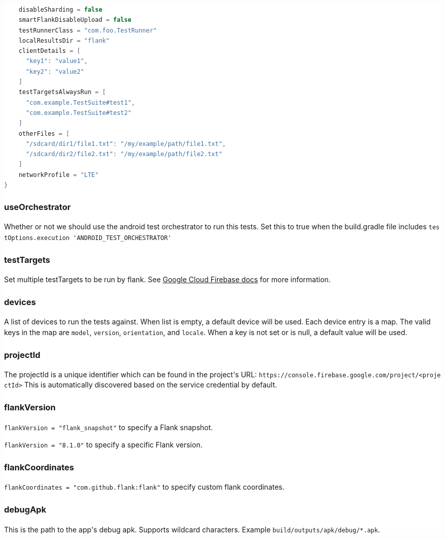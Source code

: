 ``` groovy
    disableSharding = false
    smartFlankDisableUpload = false
    testRunnerClass = "com.foo.TestRunner"
    localResultsDir = "flank"
    clientDetails = [
      "key1": "value1",
      "key2": "value2"
    ]
    testTargetsAlwaysRun = [
      "com.example.TestSuite#test1",
      "com.example.TestSuite#test2"
    ]
    otherFiles = [
      "/sdcard/dir1/file1.txt": "/my/example/path/file1.txt",
      "/sdcard/dir2/file2.txt": "/my/example/path/file2.txt"
    ]
    networkProfile = "LTE"
}
```


### useOrchestrator
Whether or not we should use the android test orchestrator to run this tests.
Set this to true when the build.gradle file includes `testOptions.execution 'ANDROID_TEST_ORCHESTRATOR'`

### testTargets
Set multiple testTargets to be run by flank.
See [Google Cloud Firebase docs](https://cloud.google.com/sdk/gcloud/reference/firebase/test/android/run) for more information.

### devices
A list of devices to run the tests against. When list is empty, a default device will be used. Each device entry is a map.  The valid keys in the map are `model`, `version`, `orientation`, and `locale`.  When a key is not set or is null, a default value will be used.

### projectId
The projectId is a unique identifier which can be found in the project's URL: `https://console.firebase.google.com/project/<projectId>`
This is automatically discovered based on the service credential by default.

### flankVersion
`flankVersion = "flank_snapshot"` to specify a Flank snapshot.

`flankVersion = "8.1.0"` to specify a specific Flank version.

### flankCoordinates
`flankCoordinates = "com.github.flank:flank"` to specify custom flank coordinates.

### debugApk
This is the path to the app's debug apk. Supports wildcard characters. Example `build/outputs/apk/debug/*.apk`.
